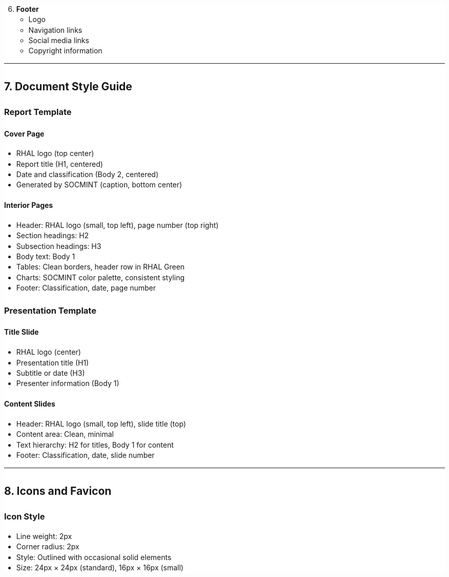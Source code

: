 6. **Footer**
   - Logo
   - Navigation links
   - Social media links
   - Copyright information

---

## 7. Document Style Guide

### Report Template

#### Cover Page

- RHAL logo (top center)
- Report title (H1, centered)
- Date and classification (Body 2, centered)
- Generated by SOCMINT (caption, bottom center)

#### Interior Pages

- Header: RHAL logo (small, top left), page number (top right)
- Section headings: H2
- Subsection headings: H3
- Body text: Body 1
- Tables: Clean borders, header row in RHAL Green
- Charts: SOCMINT color palette, consistent styling
- Footer: Classification, date, page number

### Presentation Template

#### Title Slide

- RHAL logo (center)
- Presentation title (H1)
- Subtitle or date (H3)
- Presenter information (Body 1)

#### Content Slides

- Header: RHAL logo (small, top left), slide title (top)
- Content area: Clean, minimal
- Text hierarchy: H2 for titles, Body 1 for content
- Footer: Classification, date, slide number

---

## 8. Icons and Favicon

### Icon Style

- Line weight: 2px
- Corner radius: 2px
- Style: Outlined with occasional solid elements
- Size: 24px × 24px (standard), 16px × 16px (small)
